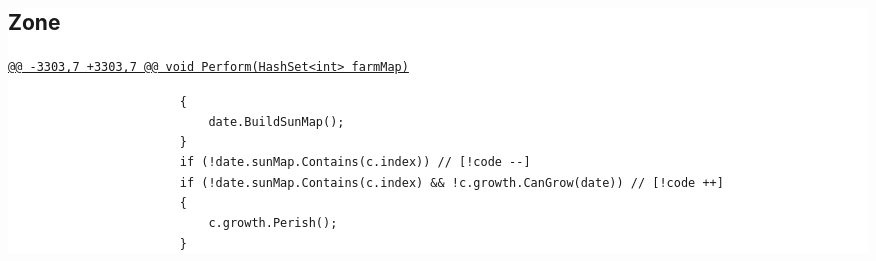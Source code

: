 ## Zone

[`@@ -3303,7 +3303,7 @@ void Perform(HashSet<int> farmMap)`](https://github.com/Elin-Modding-Resources/Elin-Decompiled/blob/87e5bfeb7b8c4fd1b733e3cc01a704940858102b/Elin/Zone.cs#L3303-L3309)
```cs:line-numbers=3303
						{
							date.BuildSunMap();
						}
						if (!date.sunMap.Contains(c.index)) // [!code --]
						if (!date.sunMap.Contains(c.index) && !c.growth.CanGrow(date)) // [!code ++]
						{
							c.growth.Perish();
						}
```
